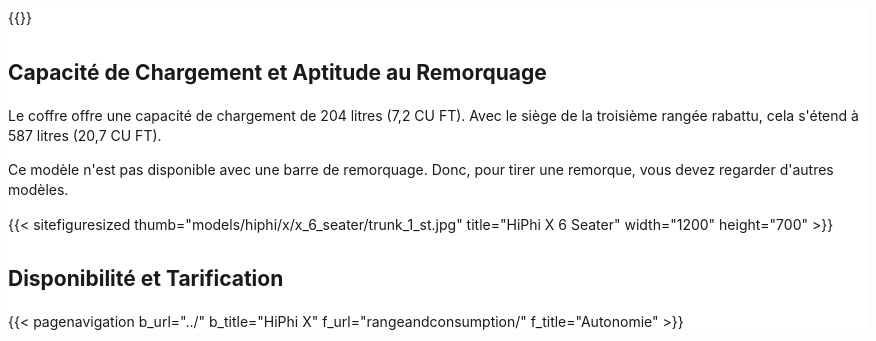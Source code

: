 {{<evkxdisplayaddarticle />}}

## Capacité de Chargement et Aptitude au Remorquage

Le coffre offre une capacité de chargement de 204 litres (7,2 CU FT). Avec le siège de la troisième rangée rabattu, cela s'étend à 587 litres (20,7 CU FT).

Ce modèle n'est pas disponible avec une barre de remorquage. Donc, pour tirer une remorque, vous devez regarder d'autres modèles.

{{< sitefiguresized thumb="models/hiphi/x/x_6_seater/trunk_1_st.jpg" title="HiPhi X 6 Seater" width="1200" height="700"  >}}

## Disponibilité et Tarification


{{< pagenavigation b_url="../" b_title="HiPhi X" f_url="rangeandconsumption/" f_title="Autonomie" >}}
